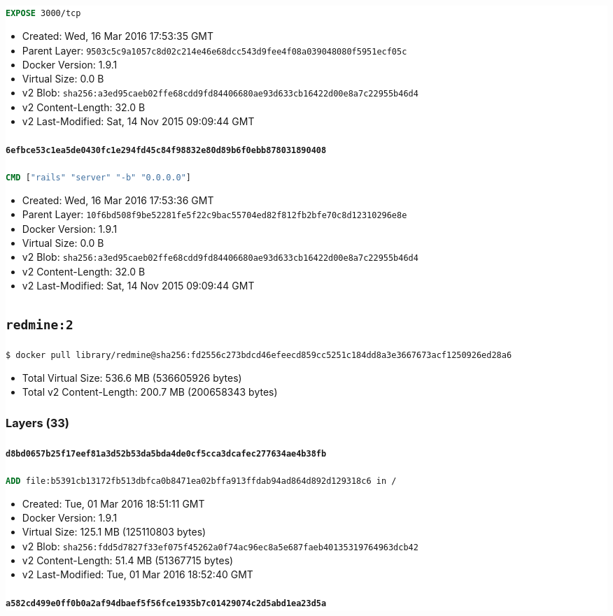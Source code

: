 ```dockerfile
EXPOSE 3000/tcp
```

-	Created: Wed, 16 Mar 2016 17:53:35 GMT
-	Parent Layer: `9503c5c9a1057c8d02c214e46e68dcc543d9fee4f08a039048080f5951ecf05c`
-	Docker Version: 1.9.1
-	Virtual Size: 0.0 B
-	v2 Blob: `sha256:a3ed95caeb02ffe68cdd9fd84406680ae93d633cb16422d00e8a7c22955b46d4`
-	v2 Content-Length: 32.0 B
-	v2 Last-Modified: Sat, 14 Nov 2015 09:09:44 GMT

#### `6efbce53c1ea5de0430fc1e294fd45c84f98832e80d89b6f0ebb878031890408`

```dockerfile
CMD ["rails" "server" "-b" "0.0.0.0"]
```

-	Created: Wed, 16 Mar 2016 17:53:36 GMT
-	Parent Layer: `10f6bd508f9be52281fe5f22c9bac55704ed82f812fb2bfe70c8d12310296e8e`
-	Docker Version: 1.9.1
-	Virtual Size: 0.0 B
-	v2 Blob: `sha256:a3ed95caeb02ffe68cdd9fd84406680ae93d633cb16422d00e8a7c22955b46d4`
-	v2 Content-Length: 32.0 B
-	v2 Last-Modified: Sat, 14 Nov 2015 09:09:44 GMT

## `redmine:2`

```console
$ docker pull library/redmine@sha256:fd2556c273bdcd46efeecd859cc5251c184dd8a3e3667673acf1250926ed28a6
```

-	Total Virtual Size: 536.6 MB (536605926 bytes)
-	Total v2 Content-Length: 200.7 MB (200658343 bytes)

### Layers (33)

#### `d8bd0657b25f17eef81a3d52b53da5bda4de0cf5cca3dcafec277634ae4b38fb`

```dockerfile
ADD file:b5391cb13172fb513dbfca0b8471ea02bffa913ffdab94ad864d892d129318c6 in /
```

-	Created: Tue, 01 Mar 2016 18:51:11 GMT
-	Docker Version: 1.9.1
-	Virtual Size: 125.1 MB (125110803 bytes)
-	v2 Blob: `sha256:fdd5d7827f33ef075f45262a0f74ac96ec8a5e687faeb40135319764963dcb42`
-	v2 Content-Length: 51.4 MB (51367715 bytes)
-	v2 Last-Modified: Tue, 01 Mar 2016 18:52:40 GMT

#### `a582cd499e0ff0b0a2af94dbaef5f56fce1935b7c01429074c2d5abd1ea23d5a`
